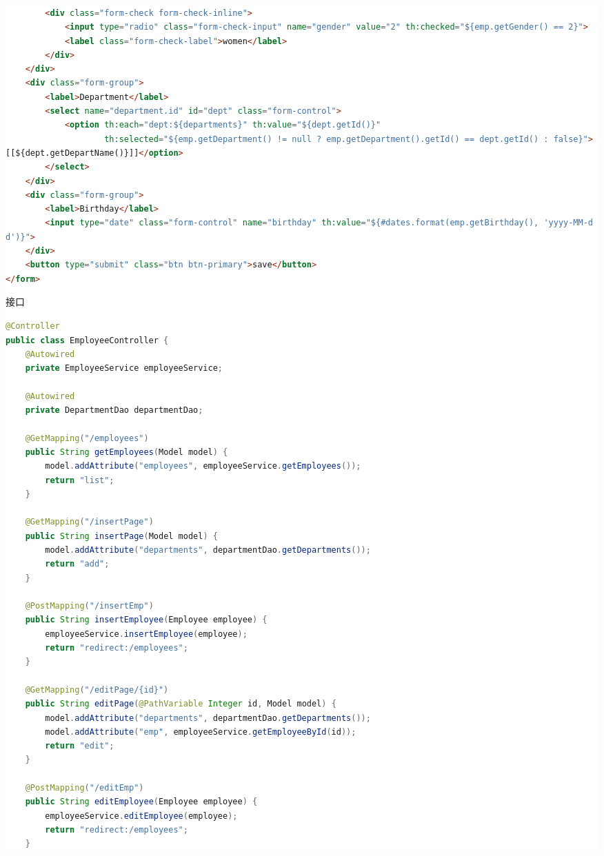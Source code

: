 ```html
        <div class="form-check form-check-inline">
            <input type="radio" class="form-check-input" name="gender" value="2" th:checked="${emp.getGender() == 2}">
            <label class="form-check-label">women</label>
        </div>
    </div>
    <div class="form-group">
        <label>Department</label>
        <select name="department.id" id="dept" class="form-control">
            <option th:each="dept:${departments}" th:value="${dept.getId()}"
                    th:selected="${emp.getDepartment() != null ? emp.getDepartment().getId() == dept.getId() : false}">[[${dept.getDepartName()}]]</option>
        </select>
    </div>
    <div class="form-group">
        <label>Birthday</label>
        <input type="date" class="form-control" name="birthday" th:value="${#dates.format(emp.getBirthday(), 'yyyy-MM-dd')}">
    </div>
    <button type="submit" class="btn btn-primary">save</button>
</form>
```

接口
```java
@Controller
public class EmployeeController {
    @Autowired
    private EmployeeService employeeService;

    @Autowired
    private DepartmentDao departmentDao;

    @GetMapping("/employees")
    public String getEmployees(Model model) {
        model.addAttribute("employees", employeeService.getEmployees());
        return "list";
    }

    @GetMapping("/insertPage")
    public String insertPage(Model model) {
        model.addAttribute("departments", departmentDao.getDepartments());
        return "add";
    }

    @PostMapping("/insertEmp")
    public String insertEmployee(Employee employee) {
        employeeService.insertEmployee(employee);
        return "redirect:/employees";
    }

    @GetMapping("/editPage/{id}")
    public String editPage(@PathVariable Integer id, Model model) {
        model.addAttribute("departments", departmentDao.getDepartments());
        model.addAttribute("emp", employeeService.getEmployeeById(id));
        return "edit";
    }

    @PostMapping("/editEmp")
    public String editEmployee(Employee employee) {
        employeeService.editEmployee(employee);
        return "redirect:/employees";
    }

```